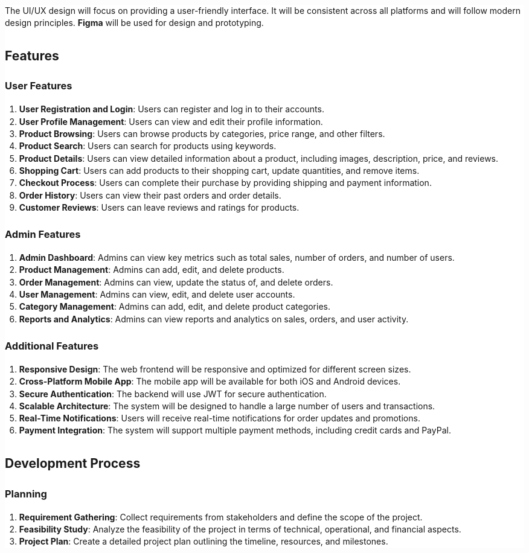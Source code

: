 The UI/UX design will focus on providing a user-friendly interface. It will be consistent across all platforms and will follow modern design principles. **Figma** will be used for design and prototyping.

## Features

### User Features

1. **User Registration and Login**: Users can register and log in to their accounts.
2. **User Profile Management**: Users can view and edit their profile information.
3. **Product Browsing**: Users can browse products by categories, price range, and other filters.
4. **Product Search**: Users can search for products using keywords.
5. **Product Details**: Users can view detailed information about a product, including images, description, price, and reviews.
6. **Shopping Cart**: Users can add products to their shopping cart, update quantities, and remove items.
7. **Checkout Process**: Users can complete their purchase by providing shipping and payment information.
8. **Order History**: Users can view their past orders and order details.
9. **Customer Reviews**: Users can leave reviews and ratings for products.

### Admin Features

1. **Admin Dashboard**: Admins can view key metrics such as total sales, number of orders, and number of users.
2. **Product Management**: Admins can add, edit, and delete products.
3. **Order Management**: Admins can view, update the status of, and delete orders.
4. **User Management**: Admins can view, edit, and delete user accounts.
5. **Category Management**: Admins can add, edit, and delete product categories.
6. **Reports and Analytics**: Admins can view reports and analytics on sales, orders, and user activity.

### Additional Features

1. **Responsive Design**: The web frontend will be responsive and optimized for different screen sizes.
2. **Cross-Platform Mobile App**: The mobile app will be available for both iOS and Android devices.
3. **Secure Authentication**: The backend will use JWT for secure authentication.
4. **Scalable Architecture**: The system will be designed to handle a large number of users and transactions.
5. **Real-Time Notifications**: Users will receive real-time notifications for order updates and promotions.
6. **Payment Integration**: The system will support multiple payment methods, including credit cards and PayPal.

## Development Process

### Planning

1. **Requirement Gathering**: Collect requirements from stakeholders and define the scope of the project.
2. **Feasibility Study**: Analyze the feasibility of the project in terms of technical, operational, and financial aspects.
3. **Project Plan**: Create a detailed project plan outlining the timeline, resources, and milestones.

